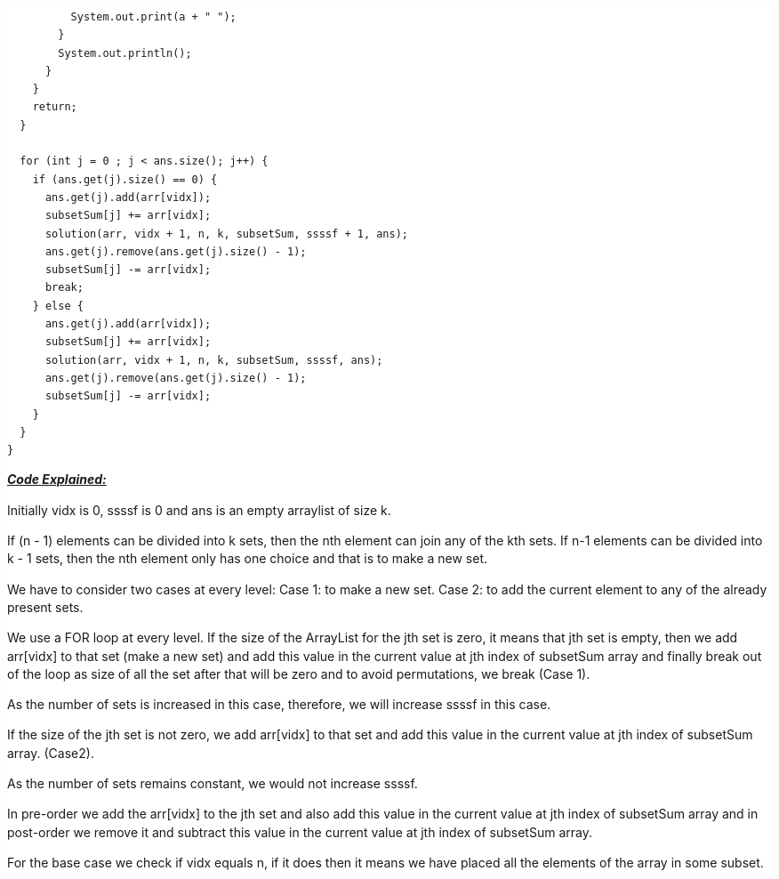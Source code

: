 ```
          System.out.print(a + " ");
        }
        System.out.println();
      }
    }
    return;
  }

  for (int j = 0 ; j < ans.size(); j++) {
    if (ans.get(j).size() == 0) {
      ans.get(j).add(arr[vidx]);
      subsetSum[j] += arr[vidx];
      solution(arr, vidx + 1, n, k, subsetSum, ssssf + 1, ans);
      ans.get(j).remove(ans.get(j).size() - 1);
      subsetSum[j] -= arr[vidx];
      break;
    } else {
      ans.get(j).add(arr[vidx]);
      subsetSum[j] += arr[vidx];
      solution(arr, vidx + 1, n, k, subsetSum, ssssf, ans);
      ans.get(j).remove(ans.get(j).size() - 1);
      subsetSum[j] -= arr[vidx];
    }
  }
}
```

<i style="text-decoration:underline"><b>Code Explained:</b></i>

Initially vidx is 0, ssssf is 0 and ans is an empty arraylist of size k.

If (n - 1) elements can be divided into k sets, then the nth element can join any of the kth sets. If n-1 elements can be divided into k - 1 sets, then the nth element only has one choice and that is to make a new set.

We have to consider two cases at every level: Case 1: to make a new set. Case 2: to add the current element to any of the already present sets.

We use a FOR loop at every level. If the size of the ArrayList for the jth set is zero, it means that jth set is empty, then we add arr[vidx] to that set (make a new set) and add this value in the current value at jth index of subsetSum array and finally break out of the loop as size of all the set after that will be zero and to avoid permutations, we break (Case 1). 

As the number of sets is increased in this case, therefore, we will increase ssssf in this case.

If the size of the jth set is not zero, we add arr[vidx] to that set and add this value in the current value at jth index of subsetSum array. (Case2). 

As the number of sets remains constant, we would not increase ssssf.

In pre-order we add the arr[vidx] to the jth set and also add this value in the current value at jth index of subsetSum array and in post-order we remove it and subtract this value in the current value at jth index of subsetSum array.

For the base case we check if vidx equals n, if it does then it means we have placed all the elements of the array in some subset. 
